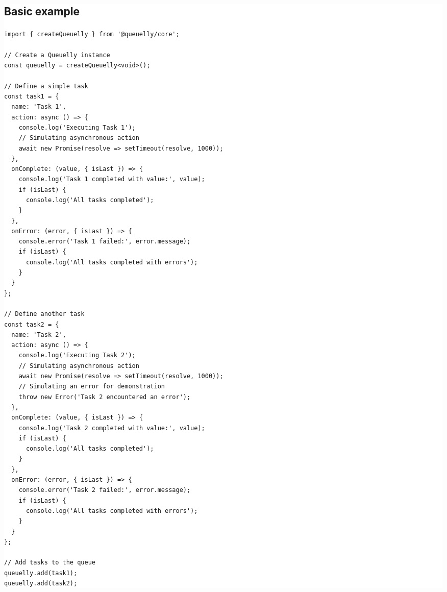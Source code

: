 ## Basic example

```TS
import { createQueuelly } from '@queuelly/core';

// Create a Queuelly instance
const queuelly = createQueuelly<void>();

// Define a simple task
const task1 = {
  name: 'Task 1',
  action: async () => {
    console.log('Executing Task 1');
    // Simulating asynchronous action
    await new Promise(resolve => setTimeout(resolve, 1000));
  },
  onComplete: (value, { isLast }) => {
    console.log('Task 1 completed with value:', value);
    if (isLast) {
      console.log('All tasks completed');
    }
  },
  onError: (error, { isLast }) => {
    console.error('Task 1 failed:', error.message);
    if (isLast) {
      console.log('All tasks completed with errors');
    }
  }
};

// Define another task
const task2 = {
  name: 'Task 2',
  action: async () => {
    console.log('Executing Task 2');
    // Simulating asynchronous action
    await new Promise(resolve => setTimeout(resolve, 1000));
    // Simulating an error for demonstration
    throw new Error('Task 2 encountered an error');
  },
  onComplete: (value, { isLast }) => {
    console.log('Task 2 completed with value:', value);
    if (isLast) {
      console.log('All tasks completed');
    }
  },
  onError: (error, { isLast }) => {
    console.error('Task 2 failed:', error.message);
    if (isLast) {
      console.log('All tasks completed with errors');
    }
  }
};

// Add tasks to the queue
queuelly.add(task1);
queuelly.add(task2);
```
